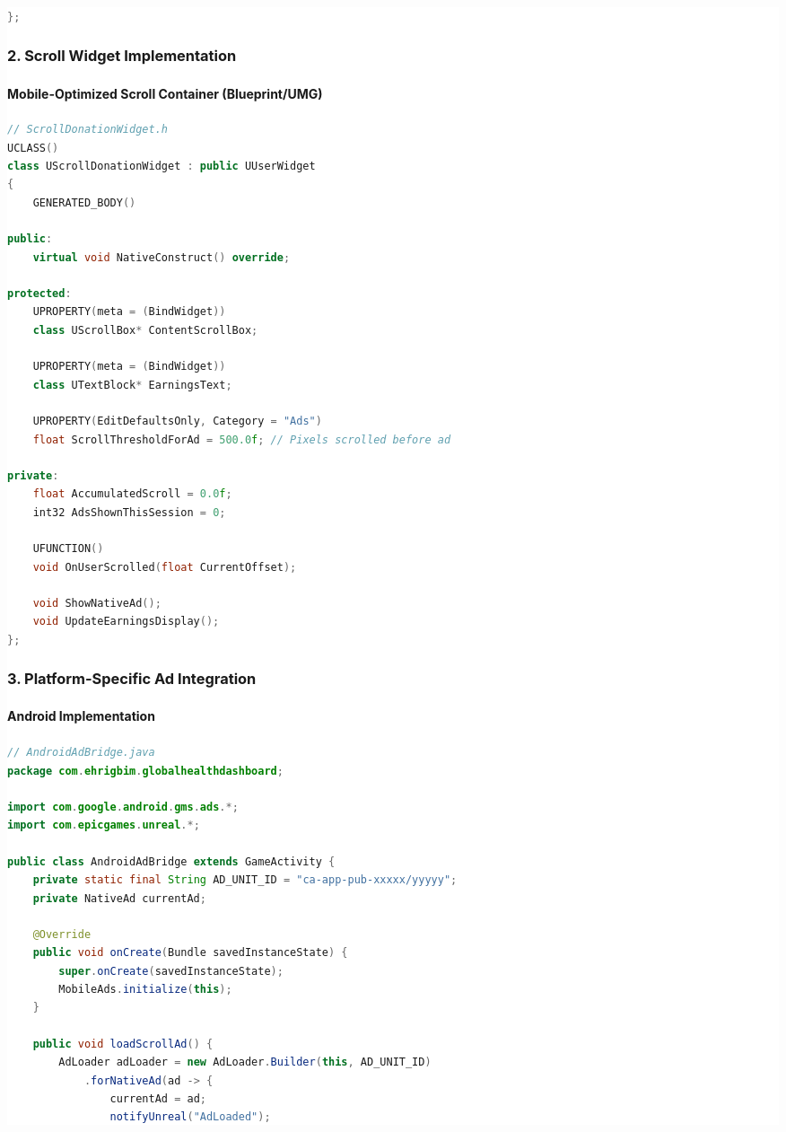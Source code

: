 ```cpp
};
```

### 2. Scroll Widget Implementation

#### Mobile-Optimized Scroll Container (Blueprint/UMG)
```cpp
// ScrollDonationWidget.h
UCLASS()
class UScrollDonationWidget : public UUserWidget
{
    GENERATED_BODY()

public:
    virtual void NativeConstruct() override;
    
protected:
    UPROPERTY(meta = (BindWidget))
    class UScrollBox* ContentScrollBox;
    
    UPROPERTY(meta = (BindWidget))
    class UTextBlock* EarningsText;
    
    UPROPERTY(EditDefaultsOnly, Category = "Ads")
    float ScrollThresholdForAd = 500.0f; // Pixels scrolled before ad

private:
    float AccumulatedScroll = 0.0f;
    int32 AdsShownThisSession = 0;
    
    UFUNCTION()
    void OnUserScrolled(float CurrentOffset);
    
    void ShowNativeAd();
    void UpdateEarningsDisplay();
};
```

### 3. Platform-Specific Ad Integration

#### Android Implementation
```java
// AndroidAdBridge.java
package com.ehrigbim.globalhealthdashboard;

import com.google.android.gms.ads.*;
import com.epicgames.unreal.*;

public class AndroidAdBridge extends GameActivity {
    private static final String AD_UNIT_ID = "ca-app-pub-xxxxx/yyyyy";
    private NativeAd currentAd;
    
    @Override
    public void onCreate(Bundle savedInstanceState) {
        super.onCreate(savedInstanceState);
        MobileAds.initialize(this);
    }
    
    public void loadScrollAd() {
        AdLoader adLoader = new AdLoader.Builder(this, AD_UNIT_ID)
            .forNativeAd(ad -> {
                currentAd = ad;
                notifyUnreal("AdLoaded");
```